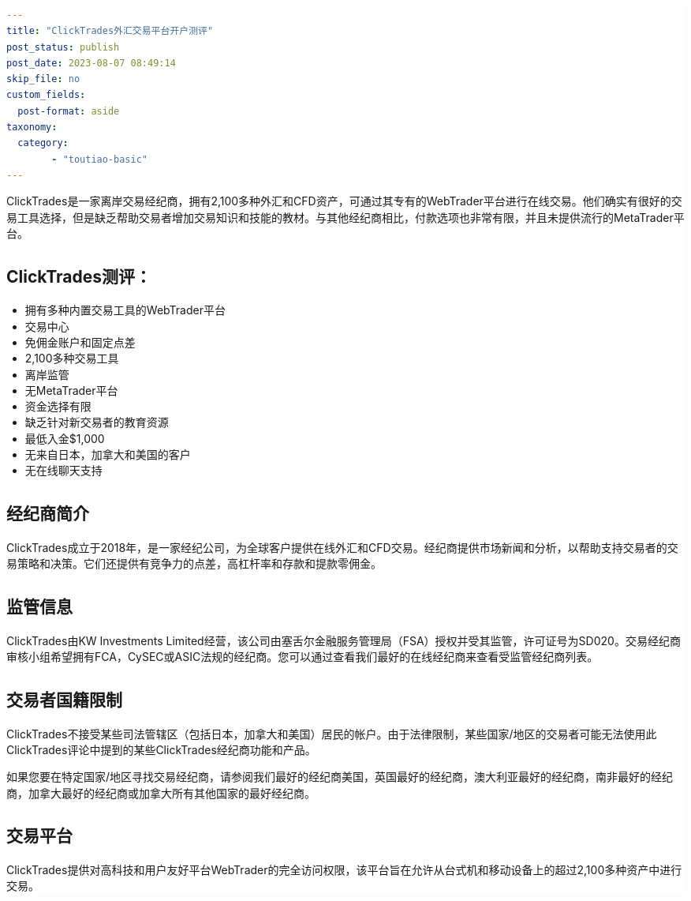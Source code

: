 ```yaml
---
title: "ClickTrades外汇交易平台开户测评"
post_status: publish
post_date: 2023-08-07 08:49:14
skip_file: no
custom_fields: 
  post-format: aside
taxonomy:
  category:
        - "toutiao-basic"
---
```


ClickTrades是一家离岸交易经纪商，拥有2,100多种外汇和CFD资产，可通过其专有的WebTrader平台进行在线交易。他们确实有很好的交易工具选择，但是缺乏帮助交易者增加交易知识和技能的教材。与其他经纪商相比，付款选项也非常有限，并且未提供流行的MetaTrader平台。

## ClickTrades测评：

- 拥有多种内置交易工具的WebTrader平台
- 交易中心
- 免佣金账户和固定点差
- 2,100多种交易工具
- 离岸监管
- 无MetaTrader平台
- 资金选择有限
- 缺乏针对新交易者的教育资源
- 最低入金$1,000
- 无来自日本，加拿大和美国的客户
- 无在线聊天支持

## 经纪商简介

ClickTrades成立于2018年，是一家经纪公司，为全球客户提供在线外汇和CFD交易。经纪商提供市场新闻和分析，以帮助支持交易者的交易策略和决策。它们还提供有竞争力的点差，高杠杆率和存款和提款零佣金。

## 监管信息

ClickTrades由KW Investments Limited经营，该公司由塞舌尔金融服务管理局（FSA）授权并受其监管，许可证号为SD020。交易经纪商审核小组希望拥有FCA，CySEC或ASIC法规的经纪商。您可以通过查看我们最好的在线经纪商来查看受监管经纪商列表。

## 交易者国籍限制

ClickTrades不接受某些司法管辖区（包括日本，加拿大和美国）居民的帐户。由于法律限制，某些国家/地区的交易者可能无法使用此ClickTrades评论中提到的某些ClickTrades经纪商功能和产品。

如果您要在特定国家/地区寻找交易经纪商，请参阅我们最好的经纪商美国，英国最好的经纪商，澳大利亚最好的经纪商，南非最好的经纪商，加拿大最好的经纪商或加拿大所有其他国家的最好经纪商。

## 交易平台

ClickTrades提供对高科技和用户友好平台WebTrader的完全访问权限，该平台旨在允许从台式机和移动设备上的超过2,100多种资产中进行交易。
